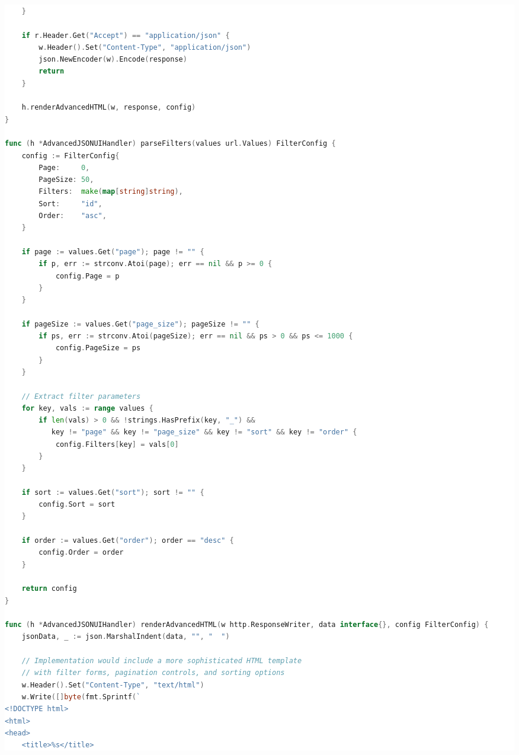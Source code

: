 ```go
	}
	
	if r.Header.Get("Accept") == "application/json" {
		w.Header().Set("Content-Type", "application/json")
		json.NewEncoder(w).Encode(response)
		return
	}
	
	h.renderAdvancedHTML(w, response, config)
}

func (h *AdvancedJSONUIHandler) parseFilters(values url.Values) FilterConfig {
	config := FilterConfig{
		Page:     0,
		PageSize: 50,
		Filters:  make(map[string]string),
		Sort:     "id",
		Order:    "asc",
	}
	
	if page := values.Get("page"); page != "" {
		if p, err := strconv.Atoi(page); err == nil && p >= 0 {
			config.Page = p
		}
	}
	
	if pageSize := values.Get("page_size"); pageSize != "" {
		if ps, err := strconv.Atoi(pageSize); err == nil && ps > 0 && ps <= 1000 {
			config.PageSize = ps
		}
	}
	
	// Extract filter parameters
	for key, vals := range values {
		if len(vals) > 0 && !strings.HasPrefix(key, "_") && 
		   key != "page" && key != "page_size" && key != "sort" && key != "order" {
			config.Filters[key] = vals[0]
		}
	}
	
	if sort := values.Get("sort"); sort != "" {
		config.Sort = sort
	}
	
	if order := values.Get("order"); order == "desc" {
		config.Order = order
	}
	
	return config
}

func (h *AdvancedJSONUIHandler) renderAdvancedHTML(w http.ResponseWriter, data interface{}, config FilterConfig) {
	jsonData, _ := json.MarshalIndent(data, "", "  ")
	
	// Implementation would include a more sophisticated HTML template
	// with filter forms, pagination controls, and sorting options
	w.Header().Set("Content-Type", "text/html")
	w.Write([]byte(fmt.Sprintf(`
<!DOCTYPE html>
<html>
<head>
    <title>%s</title>
```